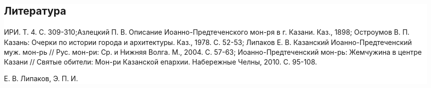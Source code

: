 ## Литература

ИРИ. Т. 4. С. 309-310;Азлецкий П. В. Описание Иоанно-Предтеченского мон-ря в г. Казани. Каз., 1898; Остроумов В. П. Казань: Очерки по истории города и архитектуры. Каз., 1978. С. 52-53; Липаков Е. В. Казанский Иоанно-Предтеченский муж. мон-рь // Рус. мон-ри: Ср. и Нижняя Волга. М., 2004. С. 57-63; Иоанно-Предтеченский мон-рь: Жемчужина в центре Казани // Святые обители: Мон-ри Казанской епархии. Набережные Челны, 2010. С. 95-108.

Е. В. Липаков, Э. П. И.
